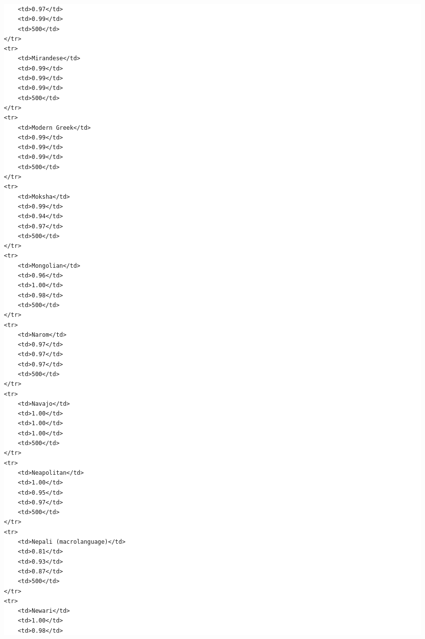 		<td>0.97</td>
		<td>0.99</td>
		<td>500</td>
	</tr>
	<tr>
		<td>Mirandese</td>
		<td>0.99</td>
		<td>0.99</td>
		<td>0.99</td>
		<td>500</td>
	</tr>
	<tr>
		<td>Modern Greek</td>
		<td>0.99</td>
		<td>0.99</td>
		<td>0.99</td>
		<td>500</td>
	</tr>
	<tr>
		<td>Moksha</td>
		<td>0.99</td>
		<td>0.94</td>
		<td>0.97</td>
		<td>500</td>
	</tr>
	<tr>
		<td>Mongolian</td>
		<td>0.96</td>
		<td>1.00</td>
		<td>0.98</td>
		<td>500</td>
	</tr>
	<tr>
		<td>Narom</td>
		<td>0.97</td>
		<td>0.97</td>
		<td>0.97</td>
		<td>500</td>
	</tr>
	<tr>
		<td>Navajo</td>
		<td>1.00</td>
		<td>1.00</td>
		<td>1.00</td>
		<td>500</td>
	</tr>
	<tr>
		<td>Neapolitan</td>
		<td>1.00</td>
		<td>0.95</td>
		<td>0.97</td>
		<td>500</td>
	</tr>
	<tr>
		<td>Nepali (macrolanguage)</td>
		<td>0.81</td>
		<td>0.93</td>
		<td>0.87</td>
		<td>500</td>
	</tr>
	<tr>
		<td>Newari</td>
		<td>1.00</td>
		<td>0.98</td>